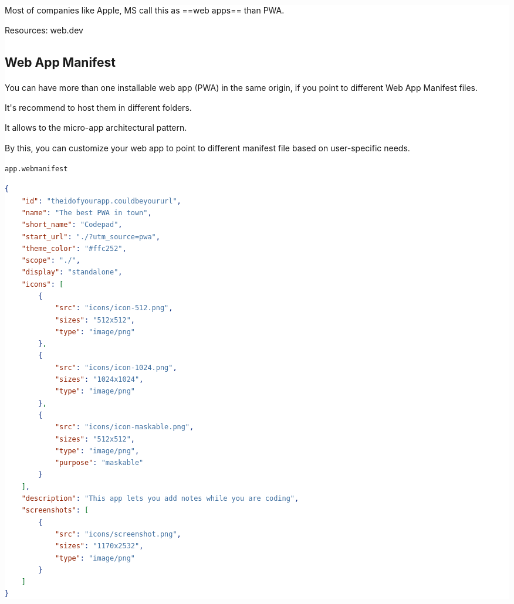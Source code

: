 Most of companies like Apple, MS call this as ==web apps== than PWA.

Resources: web.dev

## Web App Manifest

You can have more than one installable web app (PWA) in the same origin, if you point to different Web App Manifest files.

It's recommend to host them in different folders.

It allows to the micro-app architectural pattern.

By this, you can customize your web app to point to different manifest file based on user-specific needs.

`app.webmanifest`

```json
{
	"id": "theidofyourapp.couldbeyoururl",
    "name": "The best PWA in town",
    "short_name": "Codepad",
    "start_url": "./?utm_source=pwa",
    "theme_color": "#ffc252",
    "scope": "./",
    "display": "standalone",
    "icons": [
        {
            "src": "icons/icon-512.png",
            "sizes": "512x512",
            "type": "image/png"
        },
        {
            "src": "icons/icon-1024.png",
            "sizes": "1024x1024",
            "type": "image/png"
        },
        {
            "src": "icons/icon-maskable.png",
            "sizes": "512x512",
            "type": "image/png",
            "purpose": "maskable"
        }     
    ],
    "description": "This app lets you add notes while you are coding",
    "screenshots": [
        {
            "src": "icons/screenshot.png",
            "sizes": "1170x2532",
            "type": "image/png"
        }
    ]
}
```
